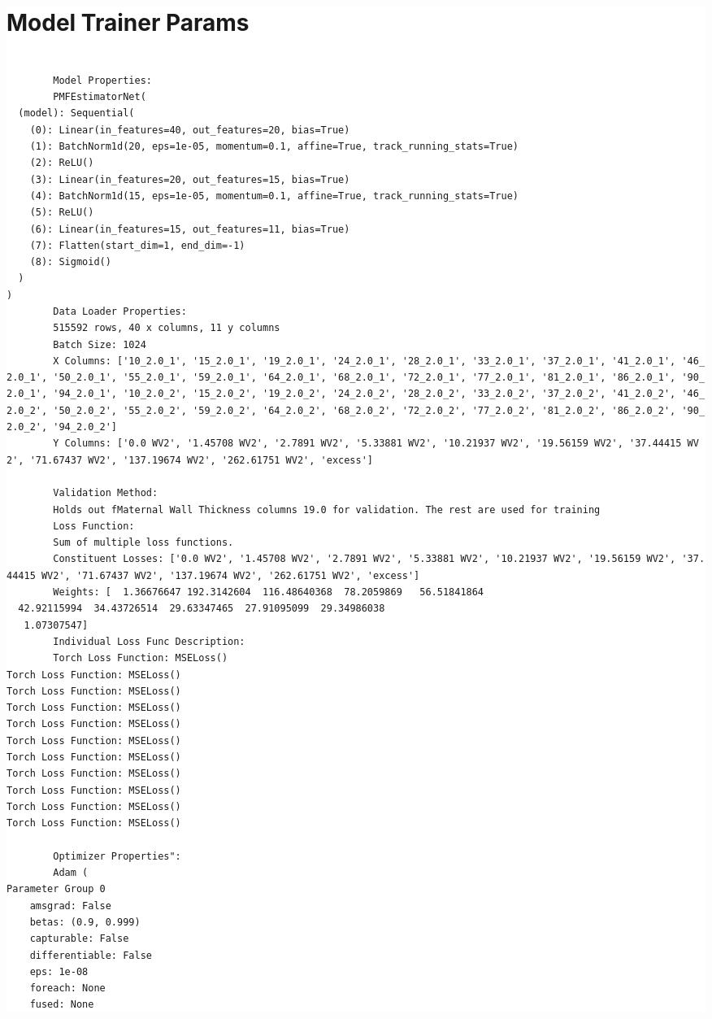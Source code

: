 # Model Trainer Params


```

        Model Properties:
        PMFEstimatorNet(
  (model): Sequential(
    (0): Linear(in_features=40, out_features=20, bias=True)
    (1): BatchNorm1d(20, eps=1e-05, momentum=0.1, affine=True, track_running_stats=True)
    (2): ReLU()
    (3): Linear(in_features=20, out_features=15, bias=True)
    (4): BatchNorm1d(15, eps=1e-05, momentum=0.1, affine=True, track_running_stats=True)
    (5): ReLU()
    (6): Linear(in_features=15, out_features=11, bias=True)
    (7): Flatten(start_dim=1, end_dim=-1)
    (8): Sigmoid()
  )
)
        Data Loader Properties:
        515592 rows, 40 x columns, 11 y columns
        Batch Size: 1024
        X Columns: ['10_2.0_1', '15_2.0_1', '19_2.0_1', '24_2.0_1', '28_2.0_1', '33_2.0_1', '37_2.0_1', '41_2.0_1', '46_2.0_1', '50_2.0_1', '55_2.0_1', '59_2.0_1', '64_2.0_1', '68_2.0_1', '72_2.0_1', '77_2.0_1', '81_2.0_1', '86_2.0_1', '90_2.0_1', '94_2.0_1', '10_2.0_2', '15_2.0_2', '19_2.0_2', '24_2.0_2', '28_2.0_2', '33_2.0_2', '37_2.0_2', '41_2.0_2', '46_2.0_2', '50_2.0_2', '55_2.0_2', '59_2.0_2', '64_2.0_2', '68_2.0_2', '72_2.0_2', '77_2.0_2', '81_2.0_2', '86_2.0_2', '90_2.0_2', '94_2.0_2']
        Y Columns: ['0.0 WV2', '1.45708 WV2', '2.7891 WV2', '5.33881 WV2', '10.21937 WV2', '19.56159 WV2', '37.44415 WV2', '71.67437 WV2', '137.19674 WV2', '262.61751 WV2', 'excess']
        
        Validation Method:
        Holds out fMaternal Wall Thickness columns 19.0 for validation. The rest are used for training
        Loss Function:
        Sum of multiple loss functions.
        Constituent Losses: ['0.0 WV2', '1.45708 WV2', '2.7891 WV2', '5.33881 WV2', '10.21937 WV2', '19.56159 WV2', '37.44415 WV2', '71.67437 WV2', '137.19674 WV2', '262.61751 WV2', 'excess']
        Weights: [  1.36676647 192.3142604  116.48640368  78.2059869   56.51841864
  42.92115994  34.43726514  29.63347465  27.91095099  29.34986038
   1.07307547]
        Individual Loss Func Description:
        Torch Loss Function: MSELoss()
Torch Loss Function: MSELoss()
Torch Loss Function: MSELoss()
Torch Loss Function: MSELoss()
Torch Loss Function: MSELoss()
Torch Loss Function: MSELoss()
Torch Loss Function: MSELoss()
Torch Loss Function: MSELoss()
Torch Loss Function: MSELoss()
Torch Loss Function: MSELoss()
Torch Loss Function: MSELoss()
        
        Optimizer Properties":
        Adam (
Parameter Group 0
    amsgrad: False
    betas: (0.9, 0.999)
    capturable: False
    differentiable: False
    eps: 1e-08
    foreach: None
    fused: None
```